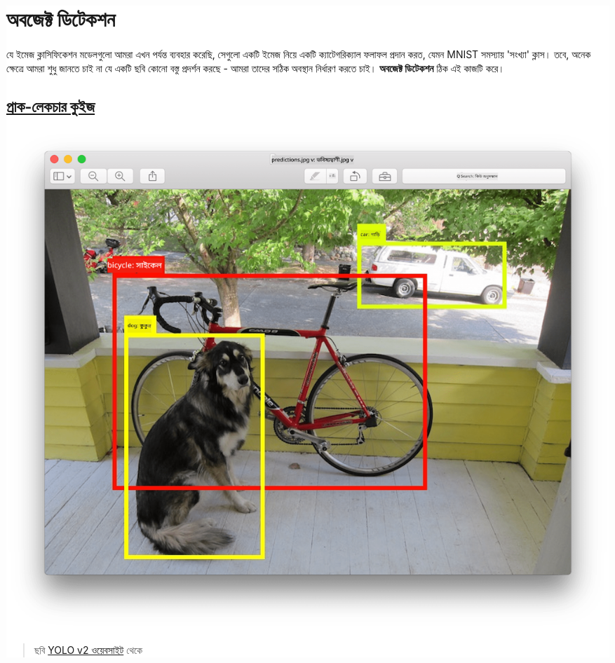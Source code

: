 
# অবজেক্ট ডিটেকশন

যে ইমেজ ক্লাসিফিকেশন মডেলগুলো আমরা এখন পর্যন্ত ব্যবহার করেছি, সেগুলো একটি ইমেজ নিয়ে একটি ক্যাটেগরিক্যাল ফলাফল প্রদান করত, যেমন MNIST সমস্যায় 'সংখ্যা' ক্লাস। তবে, অনেক ক্ষেত্রে আমরা শুধু জানতে চাই না যে একটি ছবি কোনো বস্তু প্রদর্শন করছে - আমরা তাদের সঠিক অবস্থান নির্ধারণ করতে চাই। **অবজেক্ট ডিটেকশন** ঠিক এই কাজটি করে।

## [প্রাক-লেকচার কুইজ](https://red-field-0a6ddfd03.1.azurestaticapps.net/quiz/111)

![অবজেক্ট ডিটেকশন](../../../../../translated_images/Screen_Shot_2016-11-17_at_11.14.54_AM.b4bb3769353287be1b905373ed9c858102c054b16e4595c76ec3f7bba0feb549.bn.png)

> ছবি [YOLO v2 ওয়েবসাইট](https://pjreddie.com/darknet/yolov2/) থেকে
